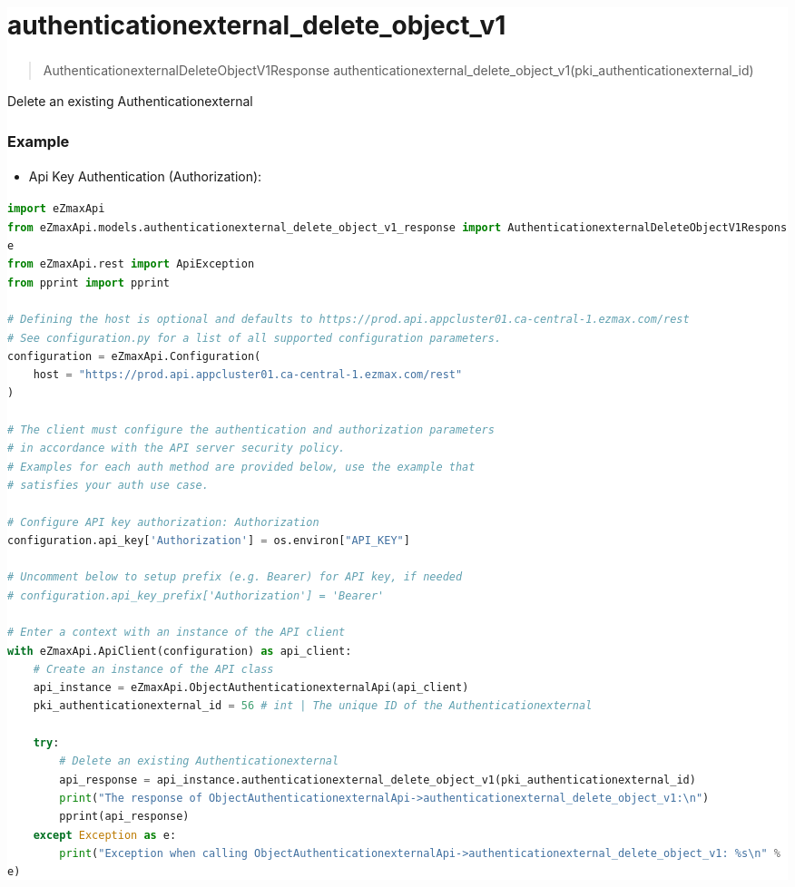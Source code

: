 # **authenticationexternal_delete_object_v1**
> AuthenticationexternalDeleteObjectV1Response authenticationexternal_delete_object_v1(pki_authenticationexternal_id)

Delete an existing Authenticationexternal



### Example

* Api Key Authentication (Authorization):

```python
import eZmaxApi
from eZmaxApi.models.authenticationexternal_delete_object_v1_response import AuthenticationexternalDeleteObjectV1Response
from eZmaxApi.rest import ApiException
from pprint import pprint

# Defining the host is optional and defaults to https://prod.api.appcluster01.ca-central-1.ezmax.com/rest
# See configuration.py for a list of all supported configuration parameters.
configuration = eZmaxApi.Configuration(
    host = "https://prod.api.appcluster01.ca-central-1.ezmax.com/rest"
)

# The client must configure the authentication and authorization parameters
# in accordance with the API server security policy.
# Examples for each auth method are provided below, use the example that
# satisfies your auth use case.

# Configure API key authorization: Authorization
configuration.api_key['Authorization'] = os.environ["API_KEY"]

# Uncomment below to setup prefix (e.g. Bearer) for API key, if needed
# configuration.api_key_prefix['Authorization'] = 'Bearer'

# Enter a context with an instance of the API client
with eZmaxApi.ApiClient(configuration) as api_client:
    # Create an instance of the API class
    api_instance = eZmaxApi.ObjectAuthenticationexternalApi(api_client)
    pki_authenticationexternal_id = 56 # int | The unique ID of the Authenticationexternal

    try:
        # Delete an existing Authenticationexternal
        api_response = api_instance.authenticationexternal_delete_object_v1(pki_authenticationexternal_id)
        print("The response of ObjectAuthenticationexternalApi->authenticationexternal_delete_object_v1:\n")
        pprint(api_response)
    except Exception as e:
        print("Exception when calling ObjectAuthenticationexternalApi->authenticationexternal_delete_object_v1: %s\n" % e)
```
